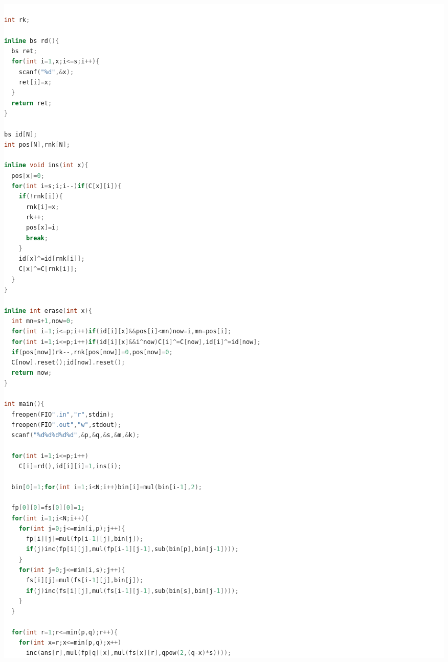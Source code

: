 ```c++

int rk;

inline bs rd(){
  bs ret;
  for(int i=1,x;i<=s;i++){
    scanf("%d",&x);
    ret[i]=x;
  }
  return ret;
}

bs id[N];
int pos[N],rnk[N];

inline void ins(int x){
  pos[x]=0;
  for(int i=s;i;i--)if(C[x][i]){
    if(!rnk[i]){
      rnk[i]=x;
      rk++;
      pos[x]=i;
      break;
    }
    id[x]^=id[rnk[i]];
    C[x]^=C[rnk[i]];
  }
}

inline int erase(int x){
  int mn=s+1,now=0;
  for(int i=1;i<=p;i++)if(id[i][x]&&pos[i]<mn)now=i,mn=pos[i];
  for(int i=1;i<=p;i++)if(id[i][x]&&i^now)C[i]^=C[now],id[i]^=id[now];
  if(pos[now])rk--,rnk[pos[now]]=0,pos[now]=0;
  C[now].reset();id[now].reset();
  return now;
}

int main(){
  freopen(FIO".in","r",stdin);
  freopen(FIO".out","w",stdout);
  scanf("%d%d%d%d%d",&p,&q,&s,&m,&k);

  for(int i=1;i<=p;i++)
    C[i]=rd(),id[i][i]=1,ins(i);

  bin[0]=1;for(int i=1;i<N;i++)bin[i]=mul(bin[i-1],2);

  fp[0][0]=fs[0][0]=1;
  for(int i=1;i<N;i++){
    for(int j=0;j<=min(i,p);j++){
      fp[i][j]=mul(fp[i-1][j],bin[j]);
      if(j)inc(fp[i][j],mul(fp[i-1][j-1],sub(bin[p],bin[j-1])));
    }
    for(int j=0;j<=min(i,s);j++){
      fs[i][j]=mul(fs[i-1][j],bin[j]);
      if(j)inc(fs[i][j],mul(fs[i-1][j-1],sub(bin[s],bin[j-1])));
    }
  }

  for(int r=1;r<=min(p,q);r++){
    for(int x=r;x<=min(p,q);x++)
      inc(ans[r],mul(fp[q][x],mul(fs[x][r],qpow(2,(q-x)*s))));
```